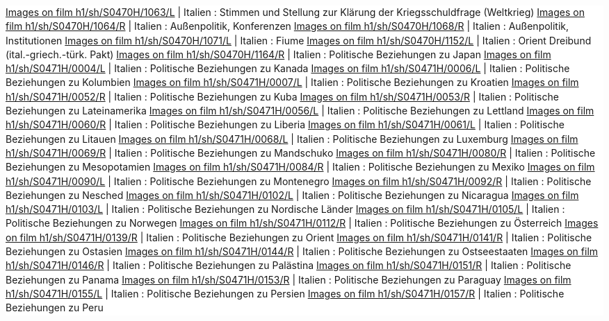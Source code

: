 <a class="btn" href="https://pm20.zbw.eu/film/h1/sh/S0470H/1063/L" rel="nofollow">Images on film h1/sh/S0470H/1063/L</a> | Italien : Stimmen und Stellung zur Klärung der Kriegsschuldfrage (Weltkrieg)
<a class="btn" href="https://pm20.zbw.eu/film/h1/sh/S0470H/1064/R" rel="nofollow">Images on film h1/sh/S0470H/1064/R</a> | Italien : Außenpolitik, Konferenzen
<a class="btn" href="https://pm20.zbw.eu/film/h1/sh/S0470H/1068/R" rel="nofollow">Images on film h1/sh/S0470H/1068/R</a> | Italien : Außenpolitik, Institutionen
<a class="btn" href="https://pm20.zbw.eu/film/h1/sh/S0470H/1071/L" rel="nofollow">Images on film h1/sh/S0470H/1071/L</a> | Italien : Fiume
<a class="btn" href="https://pm20.zbw.eu/film/h1/sh/S0470H/1152/L" rel="nofollow">Images on film h1/sh/S0470H/1152/L</a> | Italien : Orient Dreibund (ital.-griech.-türk. Pakt)
<a class="btn" href="https://pm20.zbw.eu/film/h1/sh/S0470H/1164/R" rel="nofollow">Images on film h1/sh/S0470H/1164/R</a> | Italien : Politische Beziehungen zu Japan
<a class="btn" href="https://pm20.zbw.eu/film/h1/sh/S0471H/0004/L" rel="nofollow">Images on film h1/sh/S0471H/0004/L</a> | Italien : Politische Beziehungen zu Kanada
<a class="btn" href="https://pm20.zbw.eu/film/h1/sh/S0471H/0006/L" rel="nofollow">Images on film h1/sh/S0471H/0006/L</a> | Italien : Politische Beziehungen zu Kolumbien
<a class="btn" href="https://pm20.zbw.eu/film/h1/sh/S0471H/0007/L" rel="nofollow">Images on film h1/sh/S0471H/0007/L</a> | Italien : Politische Beziehungen zu Kroatien
<a class="btn" href="https://pm20.zbw.eu/film/h1/sh/S0471H/0052/R" rel="nofollow">Images on film h1/sh/S0471H/0052/R</a> | Italien : Politische Beziehungen zu Kuba
<a class="btn" href="https://pm20.zbw.eu/film/h1/sh/S0471H/0053/R" rel="nofollow">Images on film h1/sh/S0471H/0053/R</a> | Italien : Politische Beziehungen zu Lateinamerika
<a class="btn" href="https://pm20.zbw.eu/film/h1/sh/S0471H/0056/L" rel="nofollow">Images on film h1/sh/S0471H/0056/L</a> | Italien : Politische Beziehungen zu Lettland
<a class="btn" href="https://pm20.zbw.eu/film/h1/sh/S0471H/0060/R" rel="nofollow">Images on film h1/sh/S0471H/0060/R</a> | Italien : Politische Beziehungen zu Liberia
<a class="btn" href="https://pm20.zbw.eu/film/h1/sh/S0471H/0061/L" rel="nofollow">Images on film h1/sh/S0471H/0061/L</a> | Italien : Politische Beziehungen zu Litauen
<a class="btn" href="https://pm20.zbw.eu/film/h1/sh/S0471H/0068/L" rel="nofollow">Images on film h1/sh/S0471H/0068/L</a> | Italien : Politische Beziehungen zu Luxemburg
<a class="btn" href="https://pm20.zbw.eu/film/h1/sh/S0471H/0069/R" rel="nofollow">Images on film h1/sh/S0471H/0069/R</a> | Italien : Politische Beziehungen zu Mandschuko
<a class="btn" href="https://pm20.zbw.eu/film/h1/sh/S0471H/0080/R" rel="nofollow">Images on film h1/sh/S0471H/0080/R</a> | Italien : Politische Beziehungen zu Mesopotamien
<a class="btn" href="https://pm20.zbw.eu/film/h1/sh/S0471H/0084/R" rel="nofollow">Images on film h1/sh/S0471H/0084/R</a> | Italien : Politische Beziehungen zu Mexiko
<a class="btn" href="https://pm20.zbw.eu/film/h1/sh/S0471H/0090/L" rel="nofollow">Images on film h1/sh/S0471H/0090/L</a> | Italien : Politische Beziehungen zu Montenegro
<a class="btn" href="https://pm20.zbw.eu/film/h1/sh/S0471H/0092/R" rel="nofollow">Images on film h1/sh/S0471H/0092/R</a> | Italien : Politische Beziehungen zu Nesched
<a class="btn" href="https://pm20.zbw.eu/film/h1/sh/S0471H/0102/L" rel="nofollow">Images on film h1/sh/S0471H/0102/L</a> | Italien : Politische Beziehungen zu Nicaragua
<a class="btn" href="https://pm20.zbw.eu/film/h1/sh/S0471H/0103/L" rel="nofollow">Images on film h1/sh/S0471H/0103/L</a> | Italien : Politische Beziehungen zu Nordische Länder
<a class="btn" href="https://pm20.zbw.eu/film/h1/sh/S0471H/0105/L" rel="nofollow">Images on film h1/sh/S0471H/0105/L</a> | Italien : Politische Beziehungen zu Norwegen
<a class="btn" href="https://pm20.zbw.eu/film/h1/sh/S0471H/0112/R" rel="nofollow">Images on film h1/sh/S0471H/0112/R</a> | Italien : Politische Beziehungen zu Österreich
<a class="btn" href="https://pm20.zbw.eu/film/h1/sh/S0471H/0139/R" rel="nofollow">Images on film h1/sh/S0471H/0139/R</a> | Italien : Politische Beziehungen zu Orient
<a class="btn" href="https://pm20.zbw.eu/film/h1/sh/S0471H/0141/R" rel="nofollow">Images on film h1/sh/S0471H/0141/R</a> | Italien : Politische Beziehungen zu Ostasien
<a class="btn" href="https://pm20.zbw.eu/film/h1/sh/S0471H/0144/R" rel="nofollow">Images on film h1/sh/S0471H/0144/R</a> | Italien : Politische Beziehungen zu Ostseestaaten
<a class="btn" href="https://pm20.zbw.eu/film/h1/sh/S0471H/0146/R" rel="nofollow">Images on film h1/sh/S0471H/0146/R</a> | Italien : Politische Beziehungen zu Palästina
<a class="btn" href="https://pm20.zbw.eu/film/h1/sh/S0471H/0151/R" rel="nofollow">Images on film h1/sh/S0471H/0151/R</a> | Italien : Politische Beziehungen zu Panama
<a class="btn" href="https://pm20.zbw.eu/film/h1/sh/S0471H/0153/R" rel="nofollow">Images on film h1/sh/S0471H/0153/R</a> | Italien : Politische Beziehungen zu Paraguay
<a class="btn" href="https://pm20.zbw.eu/film/h1/sh/S0471H/0155/L" rel="nofollow">Images on film h1/sh/S0471H/0155/L</a> | Italien : Politische Beziehungen zu Persien
<a class="btn" href="https://pm20.zbw.eu/film/h1/sh/S0471H/0157/R" rel="nofollow">Images on film h1/sh/S0471H/0157/R</a> | Italien : Politische Beziehungen zu Peru